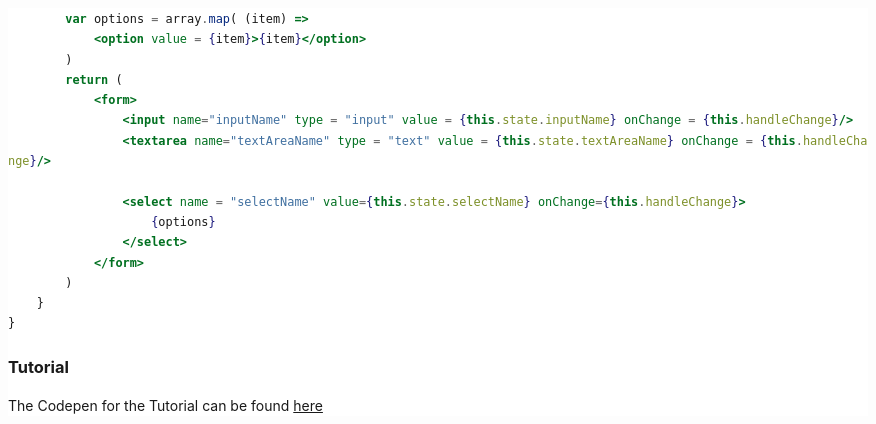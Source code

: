 ```jsx
        var options = array.map( (item) =>
            <option value = {item}>{item}</option>
        )
        return (
            <form>
                <input name="inputName" type = "input" value = {this.state.inputName} onChange = {this.handleChange}/>
                <textarea name="textAreaName" type = "text" value = {this.state.textAreaName} onChange = {this.handleChange}/>

                <select name = "selectName" value={this.state.selectName} onChange={this.handleChange}>
                    {options}
                </select>
            </form>
        )
    }
}
```

### Tutorial

The Codepen for the Tutorial can be found [here](https://codepen.io/benjlin/pen/rwGKjW)

